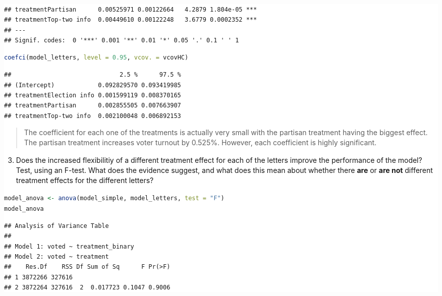     ## treatmentPartisan      0.00525971 0.00122664   4.2879 1.804e-05 ***
    ## treatmentTop-two info  0.00449610 0.00122248   3.6779 0.0002352 ***
    ## ---
    ## Signif. codes:  0 '***' 0.001 '**' 0.01 '*' 0.05 '.' 0.1 ' ' 1

``` r
coefci(model_letters, level = 0.95, vcov. = vcovHC)
```

    ##                              2.5 %      97.5 %
    ## (Intercept)            0.092829570 0.093419985
    ## treatmentElection info 0.001599119 0.008370165
    ## treatmentPartisan      0.002855505 0.007663907
    ## treatmentTop-two info  0.002100048 0.006892153

> The coefficient for each one of the treatments is actually very small
> with the partisan treatment having the biggest effect. The partisan
> treatment increases voter turnout by 0.525%. However, each coefficient
> is highly significant.

3.  Does the increased flexibilitiy of a different treatment effect for
    each of the letters improve the performance of the model? Test,
    using an F-test. What does the evidence suggest, and what does this
    mean about whether there **are** or **are not** different treatment
    effects for the different letters?



``` r
model_anova <- anova(model_simple, model_letters, test = "F")
model_anova
```

    ## Analysis of Variance Table
    ## 
    ## Model 1: voted ~ treatment_binary
    ## Model 2: voted ~ treatment
    ##    Res.Df    RSS Df Sum of Sq      F Pr(>F)
    ## 1 3872266 327616                           
    ## 2 3872264 327616  2  0.017723 0.1047 0.9006
